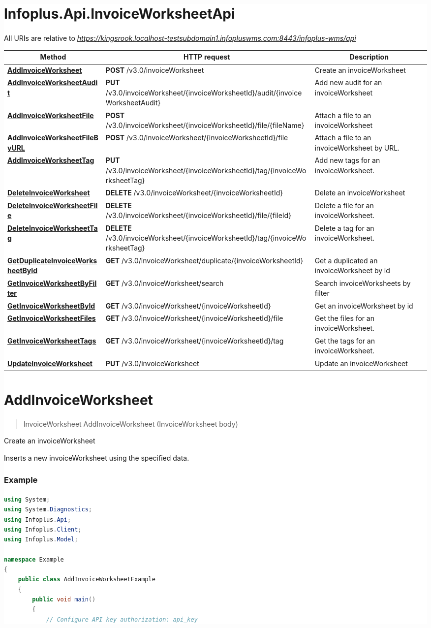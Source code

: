 # Infoplus.Api.InvoiceWorksheetApi

All URIs are relative to *https://kingsrook.localhost-testsubdomain1.infopluswms.com:8443/infoplus-wms/api*

Method | HTTP request | Description
------------- | ------------- | -------------
[**AddInvoiceWorksheet**](InvoiceWorksheetApi.md#addinvoiceworksheet) | **POST** /v3.0/invoiceWorksheet | Create an invoiceWorksheet
[**AddInvoiceWorksheetAudit**](InvoiceWorksheetApi.md#addinvoiceworksheetaudit) | **PUT** /v3.0/invoiceWorksheet/{invoiceWorksheetId}/audit/{invoiceWorksheetAudit} | Add new audit for an invoiceWorksheet
[**AddInvoiceWorksheetFile**](InvoiceWorksheetApi.md#addinvoiceworksheetfile) | **POST** /v3.0/invoiceWorksheet/{invoiceWorksheetId}/file/{fileName} | Attach a file to an invoiceWorksheet
[**AddInvoiceWorksheetFileByURL**](InvoiceWorksheetApi.md#addinvoiceworksheetfilebyurl) | **POST** /v3.0/invoiceWorksheet/{invoiceWorksheetId}/file | Attach a file to an invoiceWorksheet by URL.
[**AddInvoiceWorksheetTag**](InvoiceWorksheetApi.md#addinvoiceworksheettag) | **PUT** /v3.0/invoiceWorksheet/{invoiceWorksheetId}/tag/{invoiceWorksheetTag} | Add new tags for an invoiceWorksheet.
[**DeleteInvoiceWorksheet**](InvoiceWorksheetApi.md#deleteinvoiceworksheet) | **DELETE** /v3.0/invoiceWorksheet/{invoiceWorksheetId} | Delete an invoiceWorksheet
[**DeleteInvoiceWorksheetFile**](InvoiceWorksheetApi.md#deleteinvoiceworksheetfile) | **DELETE** /v3.0/invoiceWorksheet/{invoiceWorksheetId}/file/{fileId} | Delete a file for an invoiceWorksheet.
[**DeleteInvoiceWorksheetTag**](InvoiceWorksheetApi.md#deleteinvoiceworksheettag) | **DELETE** /v3.0/invoiceWorksheet/{invoiceWorksheetId}/tag/{invoiceWorksheetTag} | Delete a tag for an invoiceWorksheet.
[**GetDuplicateInvoiceWorksheetById**](InvoiceWorksheetApi.md#getduplicateinvoiceworksheetbyid) | **GET** /v3.0/invoiceWorksheet/duplicate/{invoiceWorksheetId} | Get a duplicated an invoiceWorksheet by id
[**GetInvoiceWorksheetByFilter**](InvoiceWorksheetApi.md#getinvoiceworksheetbyfilter) | **GET** /v3.0/invoiceWorksheet/search | Search invoiceWorksheets by filter
[**GetInvoiceWorksheetById**](InvoiceWorksheetApi.md#getinvoiceworksheetbyid) | **GET** /v3.0/invoiceWorksheet/{invoiceWorksheetId} | Get an invoiceWorksheet by id
[**GetInvoiceWorksheetFiles**](InvoiceWorksheetApi.md#getinvoiceworksheetfiles) | **GET** /v3.0/invoiceWorksheet/{invoiceWorksheetId}/file | Get the files for an invoiceWorksheet.
[**GetInvoiceWorksheetTags**](InvoiceWorksheetApi.md#getinvoiceworksheettags) | **GET** /v3.0/invoiceWorksheet/{invoiceWorksheetId}/tag | Get the tags for an invoiceWorksheet.
[**UpdateInvoiceWorksheet**](InvoiceWorksheetApi.md#updateinvoiceworksheet) | **PUT** /v3.0/invoiceWorksheet | Update an invoiceWorksheet


<a name="addinvoiceworksheet"></a>
# **AddInvoiceWorksheet**
> InvoiceWorksheet AddInvoiceWorksheet (InvoiceWorksheet body)

Create an invoiceWorksheet

Inserts a new invoiceWorksheet using the specified data.

### Example
```csharp
using System;
using System.Diagnostics;
using Infoplus.Api;
using Infoplus.Client;
using Infoplus.Model;

namespace Example
{
    public class AddInvoiceWorksheetExample
    {
        public void main()
        {
            // Configure API key authorization: api_key
```